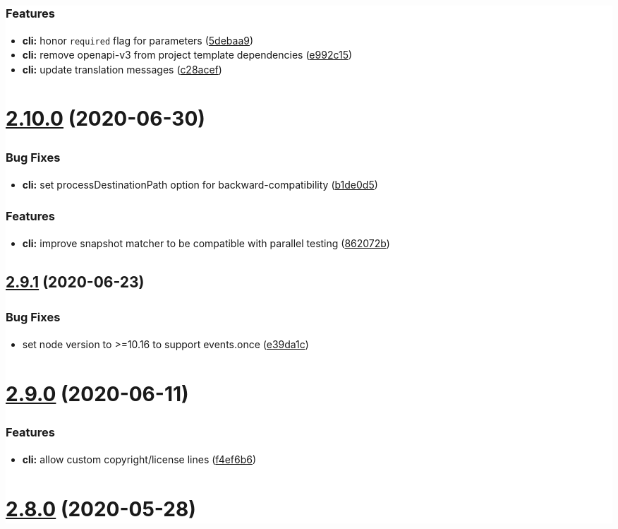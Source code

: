 ### Features

- **cli:** honor `required` flag for parameters
  ([5debaa9](https://github.com/loopbackio/loopback-next/commit/5debaa9d0f856b6a5df88cdd54e2a8253c9a0b5b))
- **cli:** remove openapi-v3 from project template dependencies
  ([e992c15](https://github.com/loopbackio/loopback-next/commit/e992c1551fe4a398b7add572c335c6c5309cae5b))
- **cli:** update translation messages
  ([c28acef](https://github.com/loopbackio/loopback-next/commit/c28acefd2bcb0af4c4eff59f04ed4058a6eef603))

# [2.10.0](https://github.com/loopbackio/loopback-next/compare/@loopback/cli@2.9.1...@loopback/cli@2.10.0) (2020-06-30)

### Bug Fixes

- **cli:** set processDestinationPath option for backward-compatibility
  ([b1de0d5](https://github.com/loopbackio/loopback-next/commit/b1de0d5922a894155a805418d1826537706232ef))

### Features

- **cli:** improve snapshot matcher to be compatible with parallel testing
  ([862072b](https://github.com/loopbackio/loopback-next/commit/862072b82ad88ec4b248e0b243dda58b53640f94))

## [2.9.1](https://github.com/loopbackio/loopback-next/compare/@loopback/cli@2.9.0...@loopback/cli@2.9.1) (2020-06-23)

### Bug Fixes

- set node version to >=10.16 to support events.once
  ([e39da1c](https://github.com/loopbackio/loopback-next/commit/e39da1ca47728eafaf83c10ce35b09b03b6a4edc))

# [2.9.0](https://github.com/loopbackio/loopback-next/compare/@loopback/cli@2.8.0...@loopback/cli@2.9.0) (2020-06-11)

### Features

- **cli:** allow custom copyright/license lines
  ([f4ef6b6](https://github.com/loopbackio/loopback-next/commit/f4ef6b64305812922a1a61ba837111e5c8509fdc))

# [2.8.0](https://github.com/loopbackio/loopback-next/compare/@loopback/cli@2.7.1...@loopback/cli@2.8.0) (2020-05-28)
